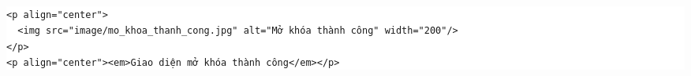     <p align="center">
      <img src="image/mo_khoa_thanh_cong.jpg" alt="Mở khóa thành công" width="200"/>
    </p>
    <p align="center"><em>Giao diện mở khóa thành công</em></p>
